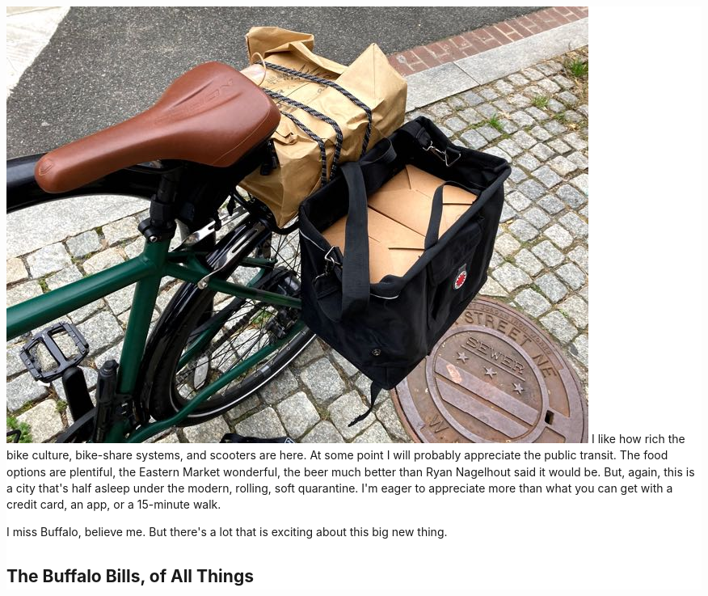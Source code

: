 <img src="/assets/post_images/2021-02-15/dc2.jpg" alt="author's bike loaded up with takeout boxes, in front of DC manhole cover" class="right"/>
I like how rich the bike culture, bike-share systems, and scooters are here. At some point I will probably appreciate the public transit. The food options are plentiful, the Eastern Market wonderful, the beer much better than Ryan Nagelhout said it would be. But, again, this is a city that's half asleep under the modern, rolling, soft quarantine. I'm eager to appreciate more than what you can get with a credit card, an app, or a 15-minute walk.

I miss Buffalo, believe me. But there's a lot that is exciting about this big new thing.

<a name="bills"></a>
## The Buffalo Bills, of All Things
